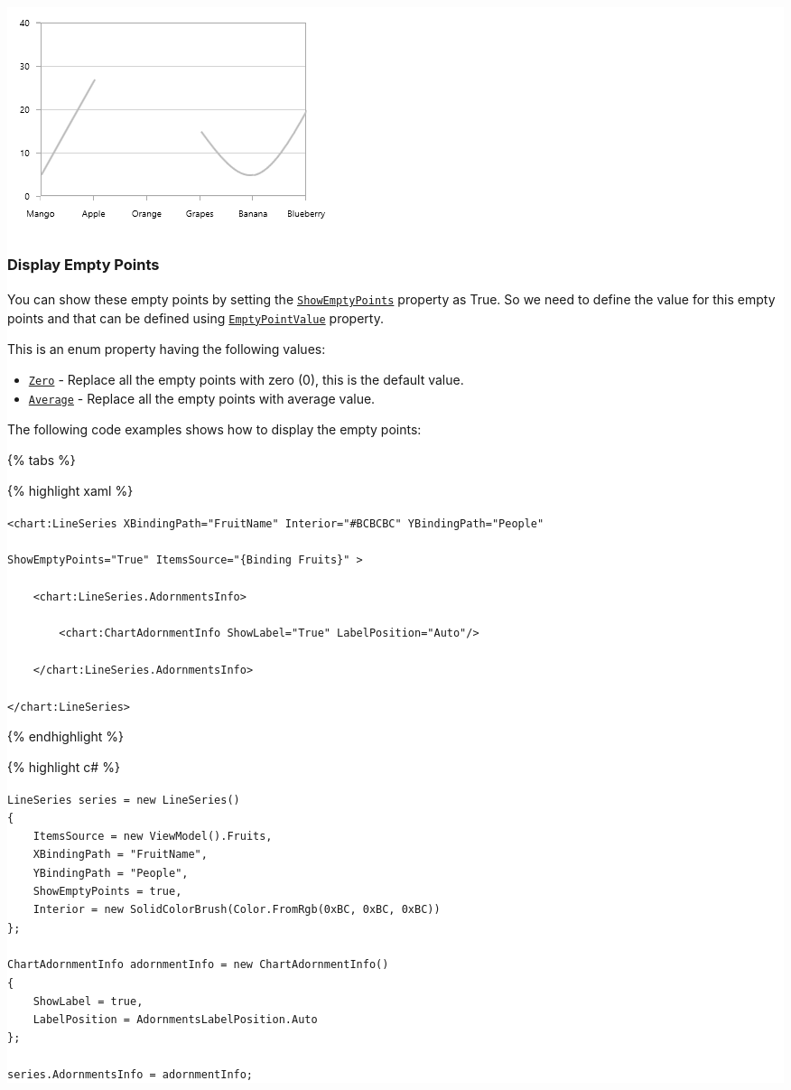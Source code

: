 
![Empty points support in WPF Chart](EmptyPoints_images/emptypoint_3.png)


### Display Empty Points

You can show these empty points by setting the [`ShowEmptyPoints`](https://help.syncfusion.com/cr/cref_files/wpf/Syncfusion.SfChart.WPF~Syncfusion.UI.Xaml.Charts.ChartSeriesBase~ShowEmptyPoints.html#) property as True. So we need to define the value for this empty points and that can be defined using [`EmptyPointValue`](https://help.syncfusion.com/cr/cref_files/wpf/Syncfusion.SfChart.WPF~Syncfusion.UI.Xaml.Charts.ChartSeriesBase~EmptyPointValue.html#) property.

This is an enum property having the following values: 

* [`Zero`](https://help.syncfusion.com/cr/cref_files/wpf/Syncfusion.SfChart.WPF~Syncfusion.UI.Xaml.Charts.EmptyPointValue.html) - Replace all the empty points with zero (0), this is the default value.
* [`Average`](https://help.syncfusion.com/cr/cref_files/wpf/Syncfusion.SfChart.WPF~Syncfusion.UI.Xaml.Charts.EmptyPointValue.html) - Replace all the empty points with average value.

The following code examples shows how to display the empty points:

{% tabs %}

{% highlight xaml %}

    <chart:LineSeries XBindingPath="FruitName" Interior="#BCBCBC" YBindingPath="People" 

    ShowEmptyPoints="True" ItemsSource="{Binding Fruits}" >

        <chart:LineSeries.AdornmentsInfo>

            <chart:ChartAdornmentInfo ShowLabel="True" LabelPosition="Auto"/>

        </chart:LineSeries.AdornmentsInfo>

    </chart:LineSeries>

{% endhighlight %}

{% highlight c# %}

    LineSeries series = new LineSeries()
    {   
        ItemsSource = new ViewModel().Fruits,
        XBindingPath = "FruitName",
        YBindingPath = "People",
        ShowEmptyPoints = true,
        Interior = new SolidColorBrush(Color.FromRgb(0xBC, 0xBC, 0xBC))
    };

    ChartAdornmentInfo adornmentInfo = new ChartAdornmentInfo()
    {
        ShowLabel = true,
        LabelPosition = AdornmentsLabelPosition.Auto
    };

    series.AdornmentsInfo = adornmentInfo;

